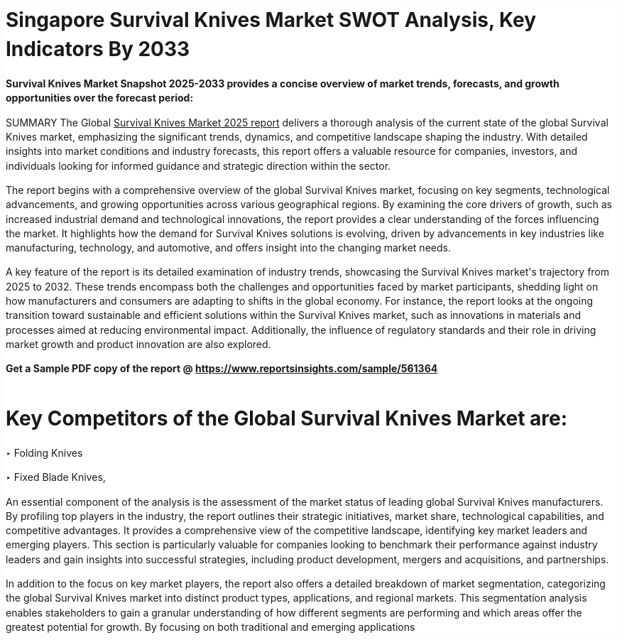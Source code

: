 # Singapore Survival Knives Market SWOT Analysis, Key Indicators By 2033

<strong>Survival Knives Market Snapshot 2025-2033 provides a concise overview of market trends, forecasts, and growth opportunities over the forecast period:</strong>

SUMMARY The Global <a href=https://www.reportsinsights.com/sample/561364>Survival Knives Market 2025 report</a> delivers a thorough analysis of the current state of the global Survival Knives market, emphasizing the significant trends, dynamics, and competitive landscape shaping the industry. With detailed insights into market conditions and industry forecasts, this report offers a valuable resource for companies, investors, and individuals looking for informed guidance and strategic direction within the sector.

The report begins with a comprehensive overview of the global Survival Knives market, focusing on key segments, technological advancements, and growing opportunities across various geographical regions. By examining the core drivers of growth, such as increased industrial demand and technological innovations, the report provides a clear understanding of the forces influencing the market. It highlights how the demand for Survival Knives solutions is evolving, driven by advancements in key industries like manufacturing, technology, and automotive, and offers insight into the changing market needs.

A key feature of the report is its detailed examination of industry trends, showcasing the Survival Knives market's trajectory from 2025 to 2032. These trends encompass both the challenges and opportunities faced by market participants, shedding light on how manufacturers and consumers are adapting to shifts in the global economy. For instance, the report looks at the ongoing transition toward sustainable and efficient solutions within the Survival Knives market, such as innovations in materials and processes aimed at reducing environmental impact. Additionally, the influence of regulatory standards and their role in driving market growth and product innovation are also explored.

<strong>Get a Sample PDF copy of the report @ <a href=https://www.reportsinsights.com/sample/561364>https://www.reportsinsights.com/sample/561364</a></strong>

# <strong>Key Competitors of the Global Survival Knives Market are:</strong>

‣ Folding Knives

‣ Fixed Blade Knives,

An essential component of the analysis is the assessment of the market status of leading global Survival Knives manufacturers. By profiling top players in the industry, the report outlines their strategic initiatives, market share, technological capabilities, and competitive advantages. It provides a comprehensive view of the competitive landscape, identifying key market leaders and emerging players. This section is particularly valuable for companies looking to benchmark their performance against industry leaders and gain insights into successful strategies, including product development, mergers and acquisitions, and partnerships.

In addition to the focus on key market players, the report also offers a detailed breakdown of market segmentation, categorizing the global Survival Knives market into distinct product types, applications, and regional markets. This segmentation analysis enables stakeholders to gain a granular understanding of how different segments are performing and which areas offer the greatest potential for growth. By focusing on both traditional and emerging applications
